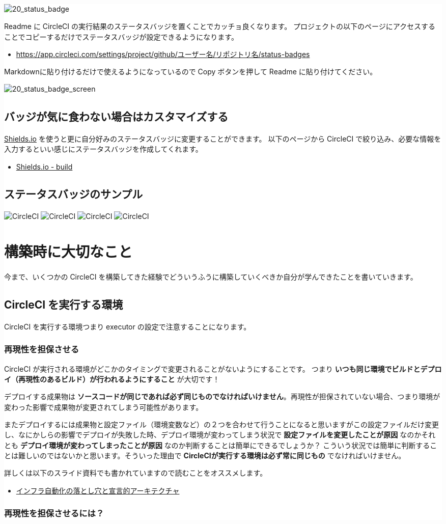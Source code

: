 ![20_status_badge](https://raw.githubusercontent.com/dodonki1223/image_garage/master/articles/19/20_status_badge.png)

Readme に CircleCI の実行結果のステータスバッジを置くことでカッチョ良くなります。
プロジェクトの以下のページにアクセスすることでコピーするだけでステータスバッジが設定できるようになります。

- https://app.circleci.com/settings/project/github/ユーザー名/リポジトリ名/status-badges

Markdownに貼り付けるだけで使えるようになっているので Copy ボタンを押して Readme に貼り付けてください。

![20_status_badge_screen](https://raw.githubusercontent.com/dodonki1223/image_garage/master/articles/19/20_status_badge_screen.png)

## バッジが気に食わない場合はカスタマイズする

[Shields.io](https://shields.io/) を使うと更に自分好みのステータスバッジに変更することができます。
以下のページから CircleCI で絞り込み、必要な情報を入力するといい感じにステータスバッジを作成してくれます。

- [Shields.io - build](https://shields.io/category/build)

## ステータスバッジのサンプル

![CircleCI](https://circleci.com/gh/dodonki1223/template_sample_rails_6/tree/master.svg?style=svg)
![CircleCI](https://img.shields.io/circleci/build/github/dodonki1223/template_sample_rails_6/master?style=plastic)
![CircleCI](https://img.shields.io/circleci/build/github/dodonki1223/template_sample_rails_6/master)
![CircleCI](https://img.shields.io/circleci/build/github/dodonki1223/template_sample_rails_6/master?color=purple&style=for-the-badge)

# 構築時に大切なこと

今まで、いくつかの CircleCI を構築してきた経験でどういうふうに構築していくべきか自分が学んできたことを書いていきます。

## CircleCI を実行する環境

CircleCI を実行する環境つまり executor の設定で注意することになります。

### 再現性を担保させる

CircleCI が実行される環境がどこかのタイミングで変更されることがないようにすることです。
つまり **いつも同じ環境でビルドとデプロイ（再現性のあるビルド）が行われるようにすること** が大切です！

デプロイする成果物は **ソースコードが同じであれば必ず同じものでなければいけません**。再現性が担保されていない場合、つまり環境が変わった影響で成果物が変更されてしまう可能性があります。

またデプロイするには成果物と設定ファイル（環境変数など）の２つを合わせて行うことになると思いますがこの設定ファイルだけ変更し、なにかしらの影響でデプロイが失敗した時、デプロイ環境が変わってしまう状況で **設定ファイルを変更したことが原因** なのかそれとも **デプロイ環境が変わってしまったことが原因** なのか判断することは簡単にできるでしょうか？
こういう状況では簡単に判断することは難しいのではないかと思います。そういった理由で **CircleCIが実行する環境は必ず常に同じもの** でなければいけません。

詳しくは以下のスライド資料でも書かれていますので読むことをオススメします。

- [インフラ自動化の落とし穴と宣言的アーキテクチャ](https://speakerdeck.com/nojima/inhurazi-dong-hua-falseluo-tosixue-toxuan-yan-de-akitekutiya?slide=30)

### 再現性を担保させるには？
